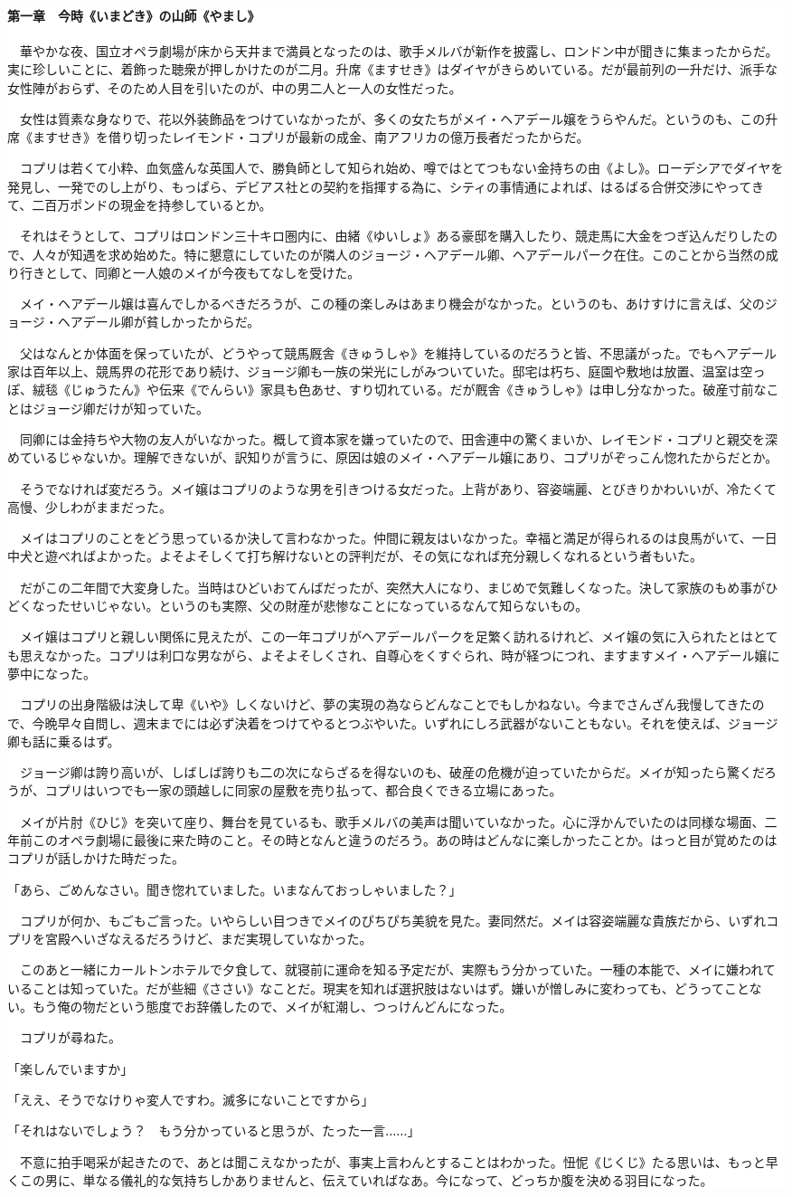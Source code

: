 

#### 第一章　今時《いまどき》の山師《やまし》



　華やかな夜、国立オペラ劇場が床から天井まで満員となったのは、歌手メルバが新作を披露し、ロンドン中が聞きに集まったからだ。実に珍しいことに、着飾った聴衆が押しかけたのが二月。升席《ますせき》はダイヤがきらめいている。だが最前列の一升だけ、派手な女性陣がおらず、そのため人目を引いたのが、中の男二人と一人の女性だった。

　女性は質素な身なりで、花以外装飾品をつけていなかったが、多くの女たちがメイ・ヘアデール嬢をうらやんだ。というのも、この升席《ますせき》を借り切ったレイモンド・コプリが最新の成金、南アフリカの億万長者だったからだ。

　コプリは若くて小粋、血気盛んな英国人で、勝負師として知られ始め、噂ではとてつもない金持ちの由《よし》。ローデシアでダイヤを発見し、一発でのし上がり、もっぱら、デビアス社との契約を指揮する為に、シティの事情通によれば、はるばる合併交渉にやってきて、二百万ポンドの現金を持参しているとか。

　それはそうとして、コプリはロンドン三十キロ圏内に、由緒《ゆいしょ》ある豪邸を購入したり、競走馬に大金をつぎ込んだりしたので、人々が知遇を求め始めた。特に懇意にしていたのが隣人のジョージ・ヘアデール卿、ヘアデールパーク在住。このことから当然の成り行きとして、同卿と一人娘のメイが今夜もてなしを受けた。

　メイ・ヘアデール嬢は喜んでしかるべきだろうが、この種の楽しみはあまり機会がなかった。というのも、あけすけに言えば、父のジョージ・ヘアデール卿が貧しかったからだ。

　父はなんとか体面を保っていたが、どうやって競馬厩舎《きゅうしゃ》を維持しているのだろうと皆、不思議がった。でもヘアデール家は百年以上、競馬界の花形であり続け、ジョージ卿も一族の栄光にしがみついていた。邸宅は朽ち、庭園や敷地は放置、温室は空っぽ、絨毯《じゅうたん》や伝来《でんらい》家具も色あせ、すり切れている。だが厩舎《きゅうしゃ》は申し分なかった。破産寸前なことはジョージ卿だけが知っていた。

　同卿には金持ちや大物の友人がいなかった。概して資本家を嫌っていたので、田舎連中の驚くまいか、レイモンド・コプリと親交を深めているじゃないか。理解できないが、訳知りが言うに、原因は娘のメイ・ヘアデール嬢にあり、コプリがぞっこん惚れたからだとか。

　そうでなければ変だろう。メイ嬢はコプリのような男を引きつける女だった。上背があり、容姿端麗、とびきりかわいいが、冷たくて高慢、少しわがままだった。

　メイはコプリのことをどう思っているか決して言わなかった。仲間に親友はいなかった。幸福と満足が得られるのは良馬がいて、一日中犬と遊べればよかった。よそよそしくて打ち解けないとの評判だが、その気になれば充分親しくなれるという者もいた。

　だがこの二年間で大変身した。当時はひどいおてんばだったが、突然大人になり、まじめで気難しくなった。決して家族のもめ事がひどくなったせいじゃない。というのも実際、父の財産が悲惨なことになっているなんて知らないもの。

　メイ嬢はコプリと親しい関係に見えたが、この一年コプリがヘアデールパークを足繁く訪れるけれど、メイ嬢の気に入られたとはとても思えなかった。コプリは利口な男ながら、よそよそしくされ、自尊心をくすぐられ、時が経つにつれ、ますますメイ・ヘアデール嬢に夢中になった。

　コプリの出身階級は決して卑《いや》しくないけど、夢の実現の為ならどんなことでもしかねない。今までさんざん我慢してきたので、今晩早々自問し、週末までには必ず決着をつけてやるとつぶやいた。いずれにしろ武器がないこともない。それを使えば、ジョージ卿も話に乗るはず。

　ジョージ卿は誇り高いが、しばしば誇りも二の次にならざるを得ないのも、破産の危機が迫っていたからだ。メイが知ったら驚くだろうが、コプリはいつでも一家の頭越しに同家の屋敷を売り払って、都合良くできる立場にあった。

　メイが片肘《ひじ》を突いて座り、舞台を見ているも、歌手メルバの美声は聞いていなかった。心に浮かんでいたのは同様な場面、二年前このオペラ劇場に最後に来た時のこと。その時となんと違うのだろう。あの時はどんなに楽しかったことか。はっと目が覚めたのはコプリが話しかけた時だった。

「あら、ごめんなさい。聞き惚れていました。いまなんておっしゃいました？」

　コプリが何か、もごもご言った。いやらしい目つきでメイのぴちぴち美貌を見た。妻同然だ。メイは容姿端麗な貴族だから、いずれコプリを宮殿へいざなえるだろうけど、まだ実現していなかった。

　このあと一緒にカールトンホテルで夕食して、就寝前に運命を知る予定だが、実際もう分かっていた。一種の本能で、メイに嫌われていることは知っていた。だが些細《ささい》なことだ。現実を知れば選択肢はないはず。嫌いが憎しみに変わっても、どうってことない。もう俺の物だという態度でお辞儀したので、メイが紅潮し、つっけんどんになった。

　コプリが尋ねた。

「楽しんでいますか」

「ええ、そうでなけりゃ変人ですわ。滅多にないことですから」

「それはないでしょう？　もう分かっていると思うが、たった一言……」

　不意に拍手喝采が起きたので、あとは聞こえなかったが、事実上言わんとすることはわかった。忸怩《じくじ》たる思いは、もっと早くこの男に、単なる儀礼的な気持ちしかありませんと、伝えていればなあ。今になって、どっちか腹を決める羽目になった。
